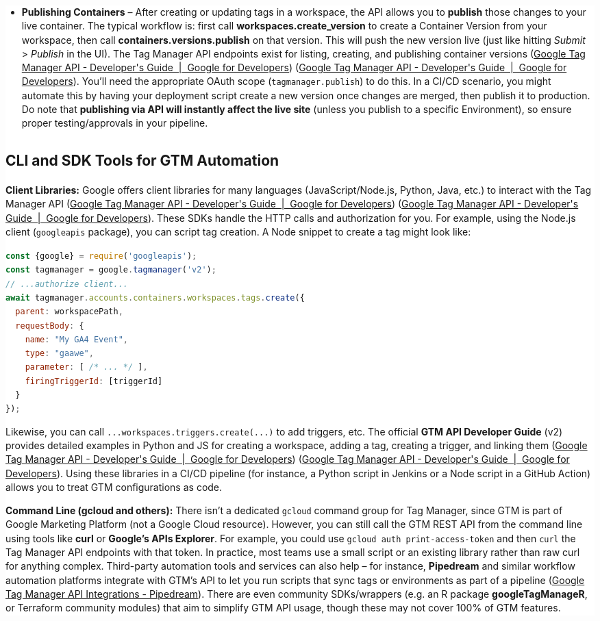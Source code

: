 - **Publishing Containers** – After creating or updating tags in a workspace, the API allows you to **publish** those changes to your live container. The typical workflow is: first call **workspaces.create_version** to create a Container Version from your workspace, then call **containers.versions.publish** on that version. This will push the new version live (just like hitting *Submit* > *Publish* in the UI). The Tag Manager API endpoints exist for listing, creating, and publishing container versions ([Google Tag Manager API - Developer's Guide  |  Google for Developers](https://developers.google.com/tag-platform/tag-manager/api/v2/devguide#:~:text=,57)) ([Google Tag Manager API - Developer's Guide  |  Google for Developers](https://developers.google.com/tag-platform/tag-manager/api/v2/devguide#:~:text=,67)). You’ll need the appropriate OAuth scope (`tagmanager.publish`) to do this. In a CI/CD scenario, you might automate this by having your deployment script create a new version once changes are merged, then publish it to production. Do note that **publishing via API will instantly affect the live site** (unless you publish to a specific Environment), so ensure proper testing/approvals in your pipeline.

## CLI and SDK Tools for GTM Automation

**Client Libraries:** Google offers client libraries for many languages (JavaScript/Node.js, Python, Java, etc.) to interact with the Tag Manager API ([Google Tag Manager API - Developer's Guide  |  Google for Developers](https://developers.google.com/tag-platform/tag-manager/api/v2/devguide#:~:text=Select%20the%20programming%20language%20you,intend%20follow%20examples%20in)) ([Google Tag Manager API - Developer's Guide  |  Google for Developers](https://developers.google.com/tag-platform/tag-manager/api/v2/devguide#:~:text=account%2C%20locate%20or%20create%20containers%2C,to%20familiarize%20yourself%20with%20Google)). These SDKs handle the HTTP calls and authorization for you. For example, using the Node.js client (`googleapis` package), you can script tag creation. A Node snippet to create a tag might look like: 

```js
const {google} = require('googleapis');
const tagmanager = google.tagmanager('v2');
// ...authorize client...
await tagmanager.accounts.containers.workspaces.tags.create({
  parent: workspacePath,
  requestBody: {
    name: "My GA4 Event",
    type: "gaawe",
    parameter: [ /* ... */ ],
    firingTriggerId: [triggerId]
  }
});
```

Likewise, you can call `...workspaces.triggers.create(...)` to add triggers, etc. The official **GTM API Developer Guide** (v2) provides detailed examples in Python and JS for creating a workspace, adding a tag, creating a trigger, and linking them ([Google Tag Manager API - Developer's Guide  |  Google for Developers](https://developers.google.com/tag-platform/tag-manager/api/v2/devguide#:~:text=,create%20a%20page%20view%20trigger)) ([Google Tag Manager API - Developer's Guide  |  Google for Developers](https://developers.google.com/tag-platform/tag-manager/api/v2/devguide#:~:text=5,fire%20on%20the%20trigger)). Using these libraries in a CI/CD pipeline (for instance, a Python script in Jenkins or a Node script in a GitHub Action) allows you to treat GTM configurations as code.

**Command Line (gcloud and others):** There isn’t a dedicated `gcloud` command group for Tag Manager, since GTM is part of Google Marketing Platform (not a Google Cloud resource). However, you can still call the GTM REST API from the command line using tools like **curl** or **Google’s APIs Explorer**. For example, you could use `gcloud auth print-access-token` and then `curl` the Tag Manager API endpoints with that token. In practice, most teams use a small script or an existing library rather than raw curl for anything complex. Third-party automation tools and services can also help – for instance, **Pipedream** and similar workflow automation platforms integrate with GTM’s API to let you run scripts that sync tags or environments as part of a pipeline ([Google Tag Manager API Integrations - Pipedream](https://pipedream.com/apps/google-tag-manager#:~:text=The%20Google%20Tag%20Manager%20API,versions%20of%20your%20tag%20configurations)). There are even community SDKs/wrappers (e.g. an R package **googleTagManageR**, or Terraform community modules) that aim to simplify GTM API usage, though these may not cover 100% of GTM features.
